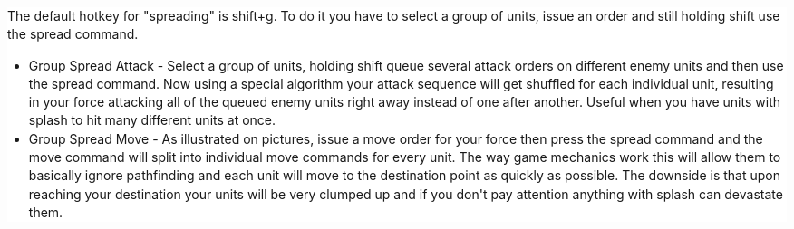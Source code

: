 The default hotkey for "spreading" is shift+g. To do it you have to select a group of units, issue an order and still holding shift use the spread command.

- Group Spread Attack - Select a group of units, holding shift queue several attack orders on different enemy units and then use the spread command. Now using a special algorithm your attack sequence will get shuffled for each individual unit, resulting in your force attacking all of the queued enemy units right away instead of one after another. Useful when you have units with splash to hit many different units at once.
- Group Spread Move - As illustrated on pictures, issue a move order for your force then press the spread command and the move command will split into individual move commands for every unit. The way game mechanics work this will allow them to basically ignore pathfinding and each unit will move to the destination point as quickly as possible. The downside is that upon reaching your destination your units will be very clumped up and if you don't pay attention anything with splash can devastate them.


